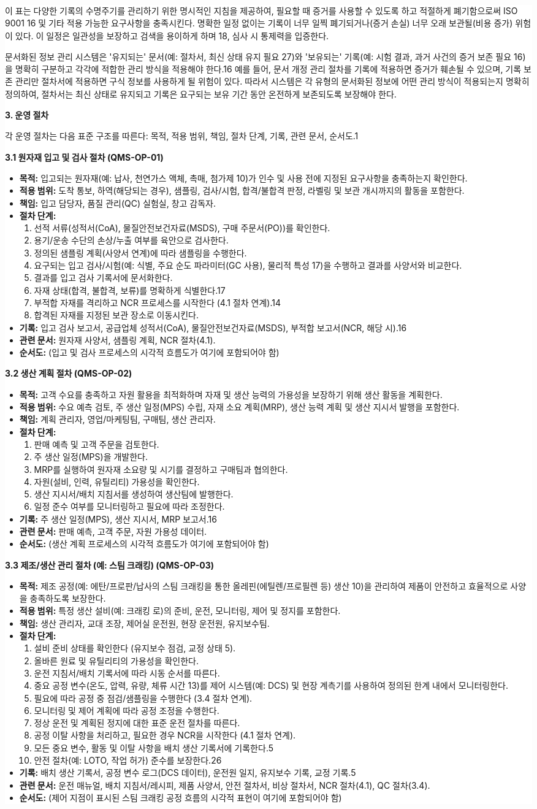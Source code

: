 이 표는 다양한 기록의 수명주기를 관리하기 위한 명시적인 지침을 제공하여, 필요할 때 증거를 사용할 수 있도록 하고 적절하게 폐기함으로써 ISO 9001 16 및 기타 적용 가능한 요구사항을 충족시킨다. 명확한 일정 없이는 기록이 너무 일찍 폐기되거나(증거 손실) 너무 오래 보관될(비용 증가) 위험이 있다. 이 일정은 일관성을 보장하고 검색을 용이하게 하며 18, 심사 시 통제력을 입증한다.

문서화된 정보 관리 시스템은 '유지되는' 문서(예: 절차서, 최신 상태 유지 필요 27)와 '보유되는' 기록(예: 시험 결과, 과거 사건의 증거 보존 필요 16)을 명확히 구분하고 각각에 적합한 관리 방식을 적용해야 한다.16 예를 들어, 문서 개정 관리 절차를 기록에 적용하면 증거가 훼손될 수 있으며, 기록 보존 관리만 절차서에 적용하면 구식 정보를 사용하게 될 위험이 있다. 따라서 시스템은 각 유형의 문서화된 정보에 어떤 관리 방식이 적용되는지 명확히 정의하여, 절차서는 최신 상태로 유지되고 기록은 요구되는 보유 기간 동안 온전하게 보존되도록 보장해야 한다.

**3\. 운영 절차**

각 운영 절차는 다음 표준 구조를 따른다: 목적, 적용 범위, 책임, 절차 단계, 기록, 관련 문서, 순서도.1

**3.1 원자재 입고 및 검사 절차 (QMS-OP-01)**

* **목적:** 입고되는 원자재(예: 납사, 천연가스 액체, 촉매, 첨가제 10)가 인수 및 사용 전에 지정된 요구사항을 충족하는지 확인한다.  
* **적용 범위:** 도착 통보, 하역(해당되는 경우), 샘플링, 검사/시험, 합격/불합격 판정, 라벨링 및 보관 개시까지의 활동을 포함한다.  
* **책임:** 입고 담당자, 품질 관리(QC) 실험실, 창고 감독자.  
* **절차 단계:**  
  1. 선적 서류(성적서(CoA), 물질안전보건자료(MSDS), 구매 주문서(PO))를 확인한다.  
  2. 용기/운송 수단의 손상/누출 여부를 육안으로 검사한다.  
  3. 정의된 샘플링 계획(사양서 연계)에 따라 샘플링을 수행한다.  
  4. 요구되는 입고 검사/시험(예: 식별, 주요 순도 파라미터(GC 사용), 물리적 특성 17)을 수행하고 결과를 사양서와 비교한다.  
  5. 결과를 입고 검사 기록서에 문서화한다.  
  6. 자재 상태(합격, 불합격, 보류)를 명확하게 식별한다.17  
  7. 부적합 자재를 격리하고 NCR 프로세스를 시작한다 (4.1 절차 연계).14  
  8. 합격된 자재를 지정된 보관 장소로 이동시킨다.  
* **기록:** 입고 검사 보고서, 공급업체 성적서(CoA), 물질안전보건자료(MSDS), 부적합 보고서(NCR, 해당 시).16  
* **관련 문서:** 원자재 사양서, 샘플링 계획, NCR 절차(4.1).  
* **순서도:** (입고 및 검사 프로세스의 시각적 흐름도가 여기에 포함되어야 함)

**3.2 생산 계획 절차 (QMS-OP-02)**

* **목적:** 고객 수요를 충족하고 자원 활용을 최적화하며 자재 및 생산 능력의 가용성을 보장하기 위해 생산 활동을 계획한다.  
* **적용 범위:** 수요 예측 검토, 주 생산 일정(MPS) 수립, 자재 소요 계획(MRP), 생산 능력 계획 및 생산 지시서 발행을 포함한다.  
* **책임:** 계획 관리자, 영업/마케팅팀, 구매팀, 생산 관리자.  
* **절차 단계:**  
  1. 판매 예측 및 고객 주문을 검토한다.  
  2. 주 생산 일정(MPS)을 개발한다.  
  3. MRP를 실행하여 원자재 소요량 및 시기를 결정하고 구매팀과 협의한다.  
  4. 자원(설비, 인력, 유틸리티) 가용성을 확인한다.  
  5. 생산 지시서/배치 지침서를 생성하여 생산팀에 발행한다.  
  6. 일정 준수 여부를 모니터링하고 필요에 따라 조정한다.  
* **기록:** 주 생산 일정(MPS), 생산 지시서, MRP 보고서.16  
* **관련 문서:** 판매 예측, 고객 주문, 자원 가용성 데이터.  
* **순서도:** (생산 계획 프로세스의 시각적 흐름도가 여기에 포함되어야 함)

**3.3 제조/생산 관리 절차 (예: 스팀 크래킹) (QMS-OP-03)**

* **목적:** 제조 공정(예: 에탄/프로판/납사의 스팀 크래킹을 통한 올레핀(에틸렌/프로필렌 등) 생산 10)을 관리하여 제품이 안전하고 효율적으로 사양을 충족하도록 보장한다.  
* **적용 범위:** 특정 생산 설비(예: 크래킹 로)의 준비, 운전, 모니터링, 제어 및 정지를 포함한다.  
* **책임:** 생산 관리자, 교대 조장, 제어실 운전원, 현장 운전원, 유지보수팀.  
* **절차 단계:**  
  1. 설비 준비 상태를 확인한다 (유지보수 점검, 교정 상태 5).  
  2. 올바른 원료 및 유틸리티의 가용성을 확인한다.  
  3. 운전 지침서/배치 기록서에 따라 시동 순서를 따른다.  
  4. 중요 공정 변수(온도, 압력, 유량, 체류 시간 13)를 제어 시스템(예: DCS) 및 현장 계측기를 사용하여 정의된 한계 내에서 모니터링한다.  
  5. 필요에 따라 공정 중 점검/샘플링을 수행한다 (3.4 절차 연계).  
  6. 모니터링 및 제어 계획에 따라 공정 조정을 수행한다.  
  7. 정상 운전 및 계획된 정지에 대한 표준 운전 절차를 따른다.  
  8. 공정 이탈 사항을 처리하고, 필요한 경우 NCR을 시작한다 (4.1 절차 연계).  
  9. 모든 중요 변수, 활동 및 이탈 사항을 배치 생산 기록서에 기록한다.5  
  10. 안전 절차(예: LOTO, 작업 허가) 준수를 보장한다.26  
* **기록:** 배치 생산 기록서, 공정 변수 로그(DCS 데이터), 운전원 일지, 유지보수 기록, 교정 기록.5  
* **관련 문서:** 운전 매뉴얼, 배치 지침서/레시피, 제품 사양서, 안전 절차서, 비상 절차서, NCR 절차(4.1), QC 절차(3.4).  
* **순서도:** (제어 지점이 표시된 스팀 크래킹 공정 흐름의 시각적 표현이 여기에 포함되어야 함)
